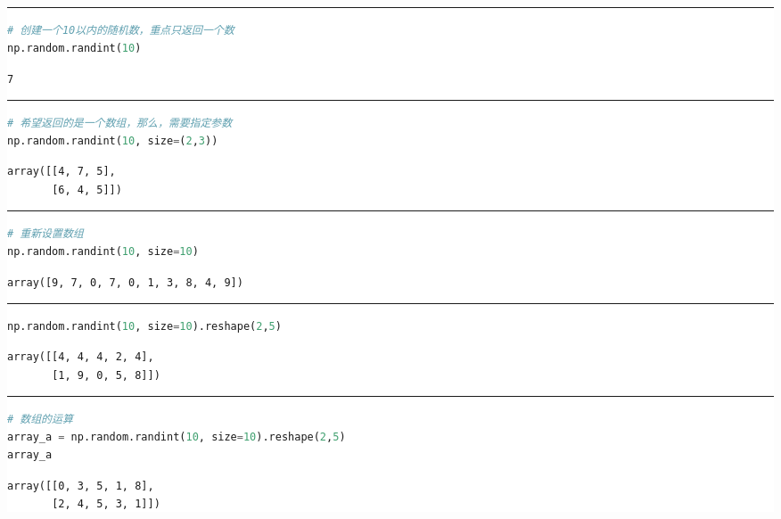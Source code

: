 ---------------------------------------------------
```python
# 创建一个10以内的随机数，重点只返回一个数
np.random.randint(10)
```




    7



---------------------------------------------------
```python
# 希望返回的是一个数组，那么，需要指定参数
np.random.randint(10, size=(2,3))
```




    array([[4, 7, 5],
           [6, 4, 5]])



---------------------------------------------------
```python
# 重新设置数组
np.random.randint(10, size=10)
```




    array([9, 7, 0, 7, 0, 1, 3, 8, 4, 9])



---------------------------------------------------
```python
np.random.randint(10, size=10).reshape(2,5)
```




    array([[4, 4, 4, 2, 4],
           [1, 9, 0, 5, 8]])



---------------------------------------------------
```python
# 数组的运算
array_a = np.random.randint(10, size=10).reshape(2,5)
array_a
```




    array([[0, 3, 5, 1, 8],
           [2, 4, 5, 3, 1]])

